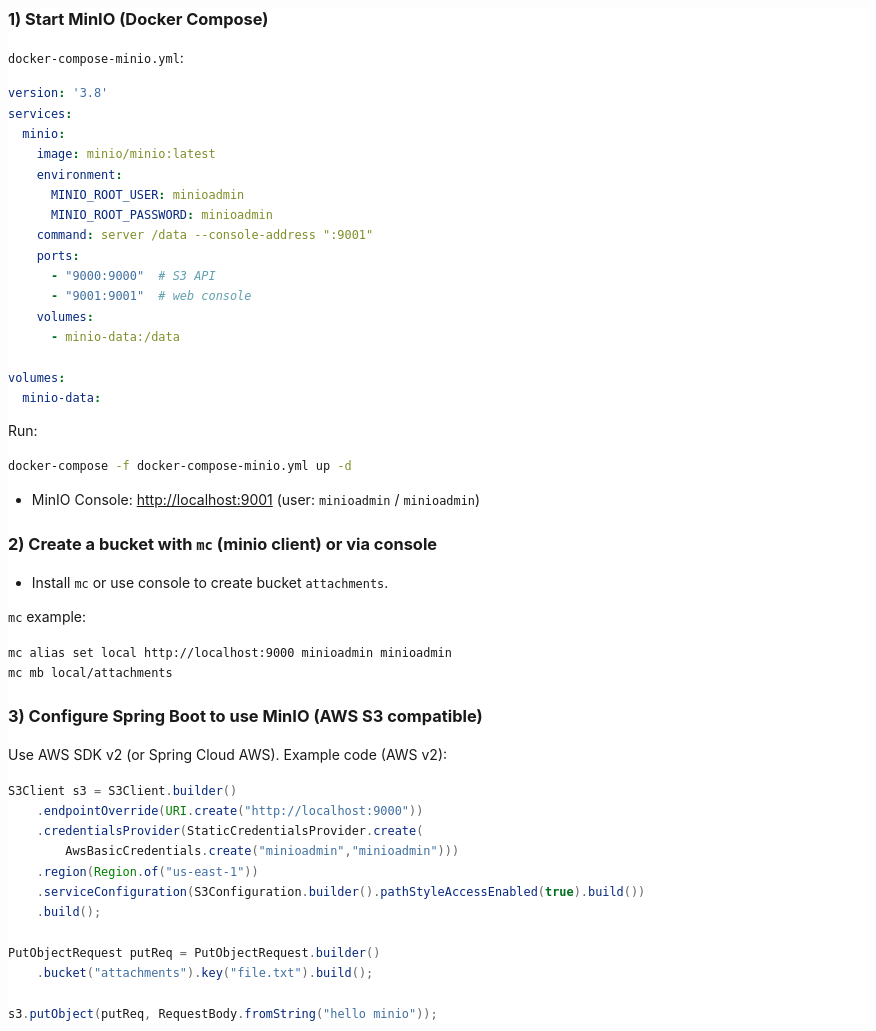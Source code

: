 ### 1) Start MinIO (Docker Compose)

`docker-compose-minio.yml`:

```yaml
version: '3.8'
services:
  minio:
    image: minio/minio:latest
    environment:
      MINIO_ROOT_USER: minioadmin
      MINIO_ROOT_PASSWORD: minioadmin
    command: server /data --console-address ":9001"
    ports:
      - "9000:9000"  # S3 API
      - "9001:9001"  # web console
    volumes:
      - minio-data:/data

volumes:
  minio-data:
```

Run:

```bash
docker-compose -f docker-compose-minio.yml up -d
```

* MinIO Console: [http://localhost:9001](http://localhost:9001) (user: `minioadmin` / `minioadmin`)

### 2) Create a bucket with `mc` (minio client) or via console

* Install `mc` or use console to create bucket `attachments`.

`mc` example:

```bash
mc alias set local http://localhost:9000 minioadmin minioadmin
mc mb local/attachments
```

### 3) Configure Spring Boot to use MinIO (AWS S3 compatible)

Use AWS SDK v2 (or Spring Cloud AWS). Example code (AWS v2):

```java
S3Client s3 = S3Client.builder()
    .endpointOverride(URI.create("http://localhost:9000"))
    .credentialsProvider(StaticCredentialsProvider.create(
        AwsBasicCredentials.create("minioadmin","minioadmin")))
    .region(Region.of("us-east-1"))
    .serviceConfiguration(S3Configuration.builder().pathStyleAccessEnabled(true).build())
    .build();

PutObjectRequest putReq = PutObjectRequest.builder()
    .bucket("attachments").key("file.txt").build();

s3.putObject(putReq, RequestBody.fromString("hello minio"));
```
